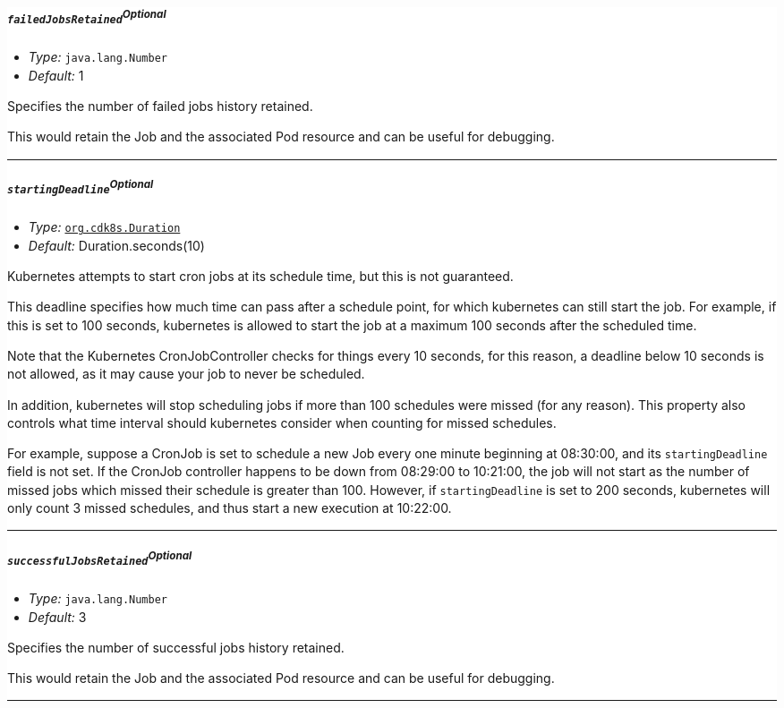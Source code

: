 ##### `failedJobsRetained`<sup>Optional</sup> <a name="org.cdk8s.plus28.CronJobProps.parameter.failedJobsRetained"></a>

- *Type:* `java.lang.Number`
- *Default:* 1

Specifies the number of failed jobs history retained.

This would retain the Job and the associated Pod resource and can be useful for debugging.

---

##### `startingDeadline`<sup>Optional</sup> <a name="org.cdk8s.plus28.CronJobProps.parameter.startingDeadline"></a>

- *Type:* [`org.cdk8s.Duration`](#org.cdk8s.Duration)
- *Default:* Duration.seconds(10)

Kubernetes attempts to start cron jobs at its schedule time, but this is not guaranteed.

This deadline specifies
how much time can pass after a schedule point, for which kubernetes can still start the job.
For example, if this is set to 100 seconds, kubernetes is allowed to start the job at a maximum 100 seconds after
the scheduled time.

Note that the Kubernetes CronJobController checks for things every 10 seconds, for this reason, a deadline below 10
seconds is not allowed, as it may cause your job to never be scheduled.

In addition, kubernetes will stop scheduling jobs if more than 100 schedules were missed (for any reason).
This property also controls what time interval should kubernetes consider when counting for missed schedules.

For example, suppose a CronJob is set to schedule a new Job every one minute beginning at 08:30:00,
and its `startingDeadline` field is not set. If the CronJob controller happens to be down from 08:29:00 to 10:21:00,
the job will not start as the number of missed jobs which missed their schedule is greater than 100.
However, if `startingDeadline` is set to 200 seconds, kubernetes will only count 3 missed schedules, and thus
start a new execution at 10:22:00.

---

##### `successfulJobsRetained`<sup>Optional</sup> <a name="org.cdk8s.plus28.CronJobProps.parameter.successfulJobsRetained"></a>

- *Type:* `java.lang.Number`
- *Default:* 3

Specifies the number of successful jobs history retained.

This would retain the Job and the associated Pod resource and can be useful for debugging.

---